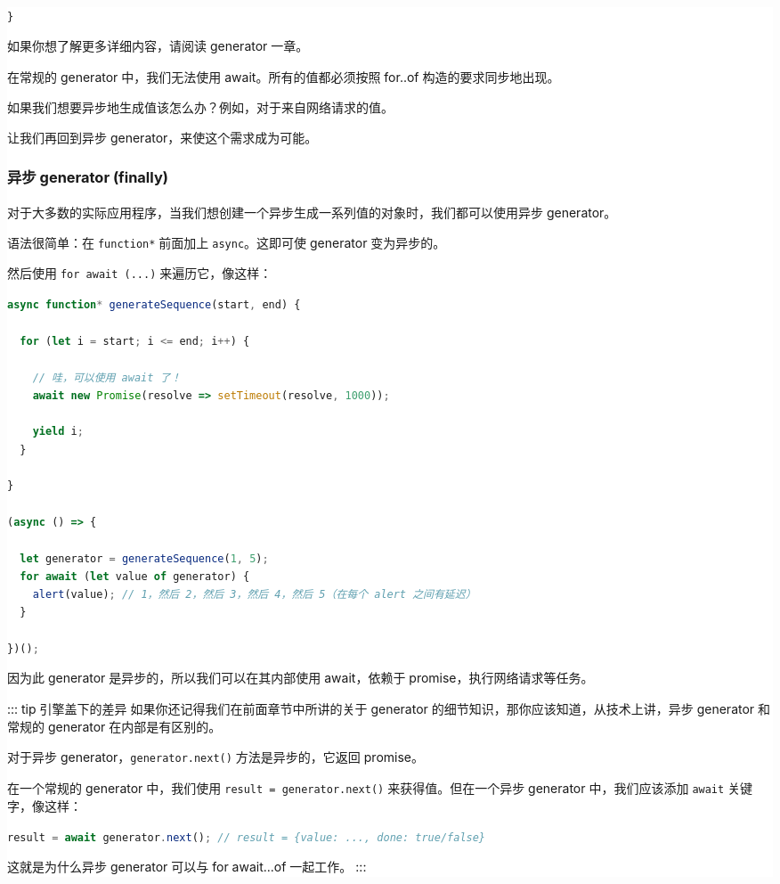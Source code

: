 ``` javascript
}
```

如果你想了解更多详细内容，请阅读 generator 一章。

在常规的 generator 中，我们无法使用 await。所有的值都必须按照 for..of 构造的要求同步地出现。

如果我们想要异步地生成值该怎么办？例如，对于来自网络请求的值。

让我们再回到异步 generator，来使这个需求成为可能。

### 异步 generator (finally)

对于大多数的实际应用程序，当我们想创建一个异步生成一系列值的对象时，我们都可以使用异步 generator。

语法很简单：在 `function*` 前面加上 `async`。这即可使 generator 变为异步的。

然后使用 `for await (...)` 来遍历它，像这样：

``` javascript
async function* generateSequence(start, end) {

  for (let i = start; i <= end; i++) {

    // 哇，可以使用 await 了！
    await new Promise(resolve => setTimeout(resolve, 1000));

    yield i;
  }

}

(async () => {

  let generator = generateSequence(1, 5);
  for await (let value of generator) {
    alert(value); // 1，然后 2，然后 3，然后 4，然后 5（在每个 alert 之间有延迟）
  }

})();
```

因为此 generator 是异步的，所以我们可以在其内部使用 await，依赖于 promise，执行网络请求等任务。

::: tip 引擎盖下的差异
如果你还记得我们在前面章节中所讲的关于 generator 的细节知识，那你应该知道，从技术上讲，异步 generator 和常规的 generator 在内部是有区别的。

对于异步 generator，`generator.next()` 方法是异步的，它返回 promise。

在一个常规的 generator 中，我们使用 `result = generator.next()` 来获得值。但在一个异步 generator 中，我们应该添加 `await` 关键字，像这样：

``` javascript
result = await generator.next(); // result = {value: ..., done: true/false}
```
这就是为什么异步 generator 可以与 for await...of 一起工作。
:::

